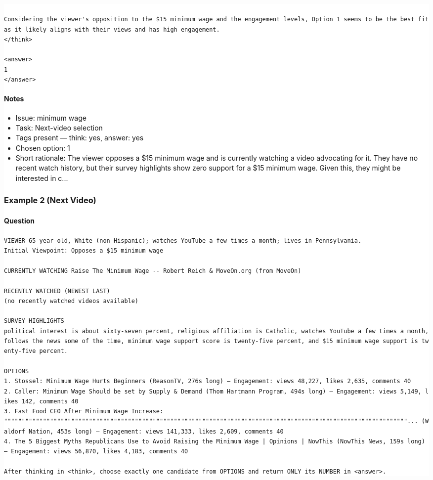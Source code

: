 ```text

Considering the viewer's opposition to the $15 minimum wage and the engagement levels, Option 1 seems to be the best fit as it likely aligns with their views and has high engagement.
</think>

<answer>
1
</answer>

```

#### Notes

- Issue: minimum wage
- Task: Next-video selection
- Tags present — think: yes, answer: yes
- Chosen option: 1
- Short rationale: The viewer opposes a $15 minimum wage and is currently watching a video advocating for it. They have no recent watch history, but their survey highlights show zero support for a $15 minimum wage. Given this, they might be interested in c...
### Example 2 (Next Video)

#### Question

```text
VIEWER 65-year-old, White (non-Hispanic); watches YouTube a few times a month; lives in Pennsylvania.
Initial Viewpoint: Opposes a $15 minimum wage

CURRENTLY WATCHING Raise The Minimum Wage -- Robert Reich & MoveOn.org (from MoveOn)

RECENTLY WATCHED (NEWEST LAST)
(no recently watched videos available)

SURVEY HIGHLIGHTS
political interest is about sixty-seven percent, religious affiliation is Catholic, watches YouTube a few times a month, follows the news some of the time, minimum wage support score is twenty-five percent, and $15 minimum wage support is twenty-five percent.

OPTIONS
1. Stossel: Minimum Wage Hurts Beginners (ReasonTV, 276s long) — Engagement: views 48,227, likes 2,635, comments 40
2. Caller: Minimum Wage Should be set by Supply & Demand (Thom Hartmann Program, 494s long) — Engagement: views 5,149, likes 142, comments 40
3. Fast Food CEO After Minimum Wage Increase: """"""""""""""""""""""""""""""""""""""""""""""""""""""""""""""""""""""""""""""""""""""""""""""""""""""""""""""""""... (Waldorf Nation, 453s long) — Engagement: views 141,333, likes 2,609, comments 40
4. The 5 Biggest Myths Republicans Use to Avoid Raising the Minimum Wage | Opinions | NowThis (NowThis News, 159s long) — Engagement: views 56,870, likes 4,183, comments 40

After thinking in <think>, choose exactly one candidate from OPTIONS and return ONLY its NUMBER in <answer>.
```
